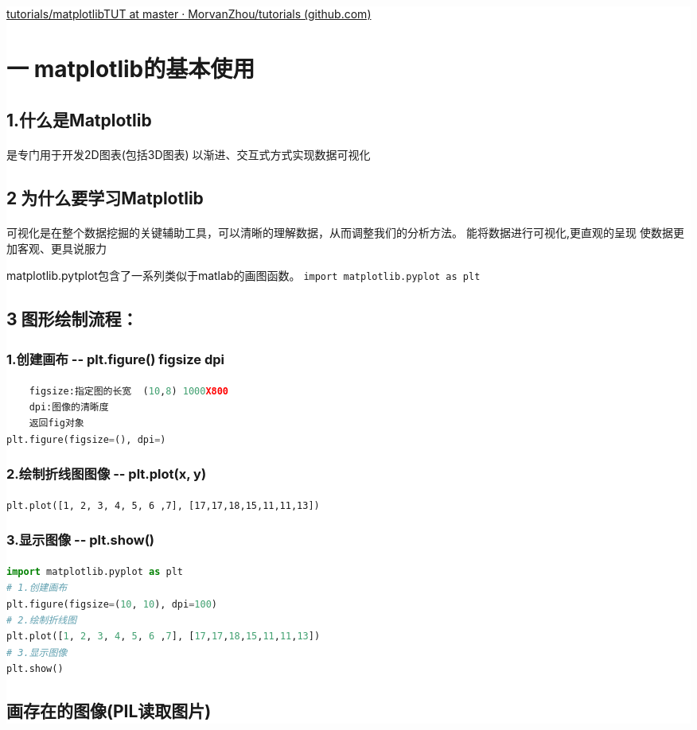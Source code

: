 [tutorials/matplotlibTUT at master · MorvanZhou/tutorials (github.com)](https://github.com/MorvanZhou/tutorials/tree/master/matplotlibTUT)

# 一 matplotlib的基本使用

##  1.什么是Matplotlib

是专门用于开发2D图表(包括3D图表)
以渐进、交互式方式实现数据可视化



## 2 为什么要学习Matplotlib

可视化是在整个数据挖掘的关键辅助工具，可以清晰的理解数据，从而调整我们的分析方法。
能将数据进行可视化,更直观的呈现
使数据更加客观、更具说服力

matplotlib.pytplot包含了一系列类似于matlab的画图函数。
`import matplotlib.pyplot as plt`



## 3 图形绘制流程：

### 1.创建画布 -- plt.figure()	figsize	dpi

```python
    figsize:指定图的长宽  (10,8) 1000X800
    dpi:图像的清晰度
    返回fig对象
plt.figure(figsize=(), dpi=)
```

### 2.绘制折线图图像 -- plt.plot(x, y)

`plt.plot([1, 2, 3, 4, 5, 6 ,7], [17,17,18,15,11,11,13])`

### 3.显示图像 -- plt.show()

```python
import matplotlib.pyplot as plt
# 1.创建画布
plt.figure(figsize=(10, 10), dpi=100)
# 2.绘制折线图
plt.plot([1, 2, 3, 4, 5, 6 ,7], [17,17,18,15,11,11,13])
# 3.显示图像
plt.show()
```



## 画存在的图像(PIL读取图片)
